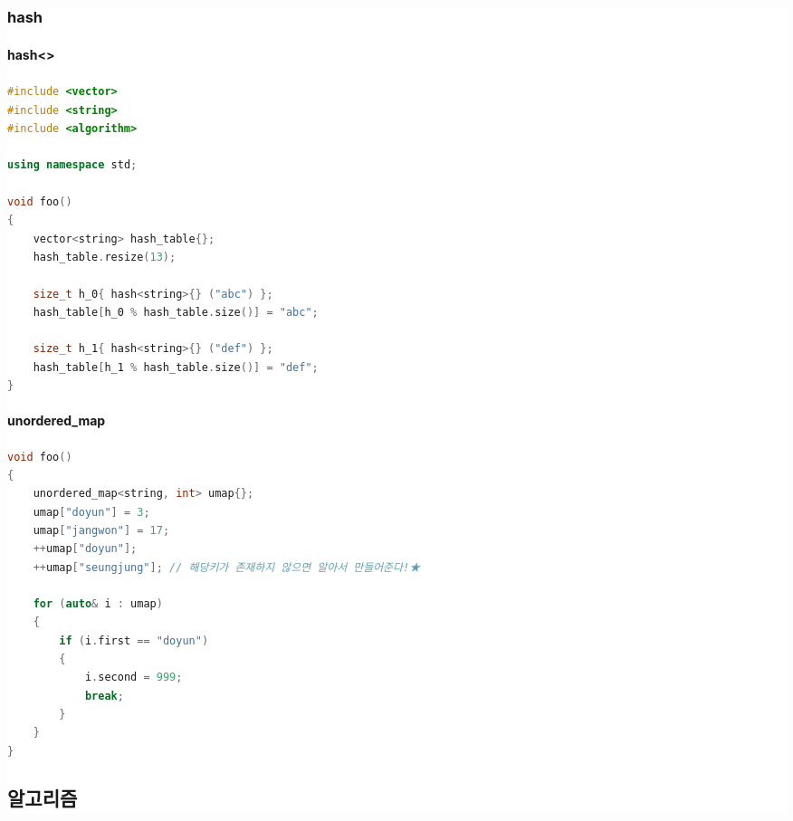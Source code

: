 

### hash

#### hash<>

```cpp
#include <vector>
#include <string>
#include <algorithm>

using namespace std;

void foo()
{
	vector<string> hash_table{};
	hash_table.resize(13);

	size_t h_0{ hash<string>{} ("abc") };
	hash_table[h_0 % hash_table.size()] = "abc";

	size_t h_1{ hash<string>{} ("def") };
	hash_table[h_1 % hash_table.size()] = "def";
}
```

#### unordered_map

```cpp
void foo()
{
	unordered_map<string, int> umap{};
	umap["doyun"] = 3;
	umap["jangwon"] = 17;
	++umap["doyun"];
	++umap["seungjung"]; // 해당키가 존재하지 않으면 알아서 만들어준다!★
    
    for (auto& i : umap)
    {
        if (i.first == "doyun")
        {
            i.second = 999;
            break;
        }
    }
}
```







## 알고리즘
